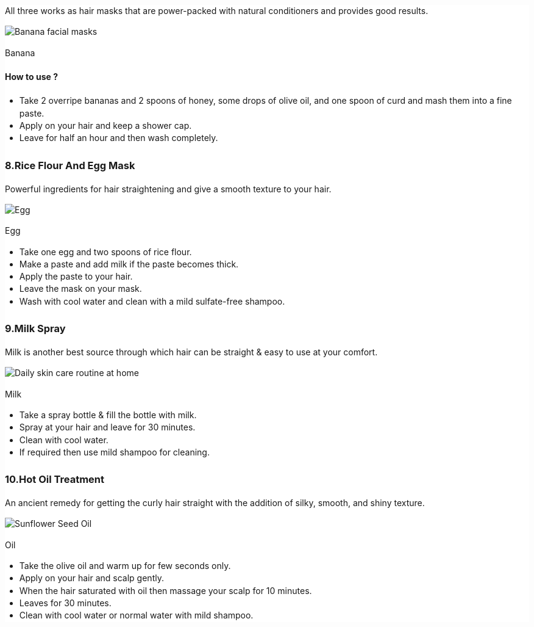 All three works as hair masks that are power-packed with natural conditioners and provides good results.

![Banana facial masks](https://img.bestrani.com/2021/05/Banana-facial-masks.jpg)

Banana

#### **How to use ?**

*   Take 2 overripe bananas and 2 spoons of honey, some drops of olive oil, and one spoon of curd and mash them into a fine paste.
*   Apply on your hair and keep a shower cap.
*   Leave for half an hour and then wash completely.

### 8.Rice Flour And Egg Mask

Powerful ingredients for hair straightening and give a smooth texture to your hair.

![Egg](https://img.bestrani.com/2021/05/Egg-facial-masks.jpeg)

Egg

*   Take one egg and two spoons of rice flour.
*   Make a paste and add milk if the paste becomes thick.
*   Apply the paste to your hair.
*   Leave the mask on your mask.
*   Wash with cool water and clean with a mild sulfate-free shampoo.

### 9.Milk Spray

Milk is another best source through which hair can be straight & easy to use at your comfort.

![Daily skin care routine at home](https://img.bestrani.com/2021/02/Raw-Milk-Saffron-And-Sandalwood-Face-Mask.jpg)

Milk

*   Take a spray bottle & fill the bottle with milk.
*   Spray at your hair and leave for 30 minutes.
*   Clean with cool water.
*   If required then use mild shampoo for cleaning.

### 10.Hot Oil Treatment

An ancient remedy for getting the curly hair straight with the addition of silky, smooth, and shiny texture.

![Sunflower Seed Oil](https://img.bestrani.com/2021/06/Oil-to-remove-lipstick.jpg)

Oil

*   Take the olive oil and warm up for few seconds only.
*   Apply on your hair and scalp gently.
*   When the hair saturated with oil then massage your scalp for 10 minutes.
*   Leaves for 30 minutes.
*   Clean with cool water or normal water with mild shampoo.
